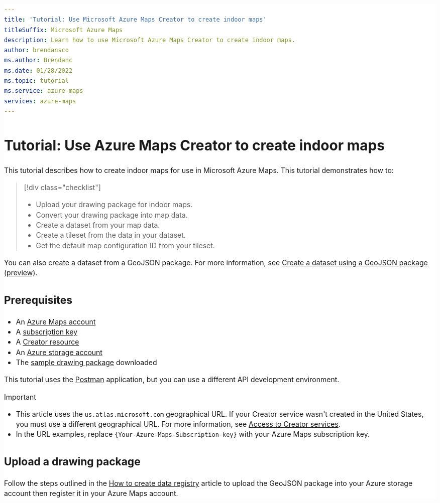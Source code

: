 ```yaml
---
title: 'Tutorial: Use Microsoft Azure Maps Creator to create indoor maps'
titleSuffix: Microsoft Azure Maps
description: Learn how to use Microsoft Azure Maps Creator to create indoor maps.
author: brendansco
ms.author: Brendanc
ms.date: 01/28/2022
ms.topic: tutorial
ms.service: azure-maps
services: azure-maps
---
```


# Tutorial: Use Azure Maps Creator to create indoor maps

This tutorial describes how to create indoor maps for use in Microsoft Azure Maps. This tutorial demonstrates how to:

> [!div class="checklist"]
>
> * Upload your drawing package for indoor maps.
> * Convert your drawing package into map data.
> * Create a dataset from your map data.
> * Create a tileset from the data in your dataset.
> * Get the default map configuration ID from your tileset.

You can also create a dataset from a GeoJSON package. For more information, see [Create a dataset using a GeoJSON package (preview)].

## Prerequisites

* An [Azure Maps account]
* A [subscription key]
* A [Creator resource]
* An [Azure storage account]
* The [sample drawing package] downloaded

This tutorial uses the [Postman] application, but you can use a different API development environment.

>[!IMPORTANT]
>
> * This article uses the `us.atlas.microsoft.com` geographical URL. If your Creator service wasn't created in the United States, you must use a different geographical URL. For more information, see [Access to Creator services].
> * In the URL examples, replace `{Your-Azure-Maps-Subscription-key}` with your Azure Maps subscription key.

## Upload a drawing package

Follow the steps outlined in the [How to create data registry] article to upload the GeoJSON package into your Azure storage account then register it in your Azure Maps account.


[Azure Maps account]: quick-demo-map-app.md#create-an-azure-maps-account
[Azure storage account]: /azure/storage/common/storage-account-create?tabs=azure-portal
[subscription key]: quick-demo-map-app.md#get-the-subscription-key-for-your-account
[Creator resource]: how-to-manage-creator.md
[Sample drawing package]: https://github.com/Azure-Samples/am-creator-indoor-data-examples/blob/master/Sample%20-%20Contoso%20Drawing%20Package.zip
[Postman]: https://www.postman.com
[Access to Creator services]: how-to-manage-creator.md#access-to-creator-services
[Create a dataset using a GeoJSON package (Preview)]: how-to-dataset-geojson.md
[How to create data registry]: how-to-create-data-registries.md
[Conversion API]: /rest/api/maps-creator/conversion
[Conversion service]: /rest/api/maps-creator/conversion/convert
[Creator Long-Running Operation]: creator-long-running-operation-v2.md
[Drawing error visualizer]: drawing-error-visualizer.md
[Drawing conversion errors and warnings]: drawing-conversion-error-codes.md
[Dataset Create API]: /rest/api/maps-creator/dataset/create
[Dataset service]: /rest/api/maps-creator/dataset
[Tileset service]: /rest/api/maps-creator/tileset?view=rest-maps-creator-2023-03-01-preview&preserve-view=true
[tileset get]: /rest/api/maps-creator/tileset/get?view=rest-maps-creator-2023-03-01-preview&preserve-view=true
[Map configuration]: creator-indoor-maps.md#map-configuration
[What is Azure Maps Creator?]: about-creator.md
[Creator for indoor maps]: creator-indoor-maps.md